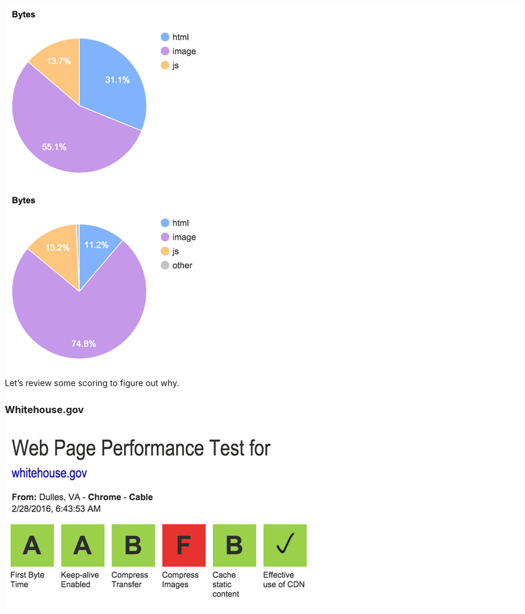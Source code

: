 ![](/public/speedtest-wiki_REPEAT.jpg)

![](/public/speedtest-wpt_REPEAT.jpg)

Let’s review some scoring to figure out why.

### Whitehouse.gov
![](/public/speedtest-whitehouse_SCORE.jpg)
